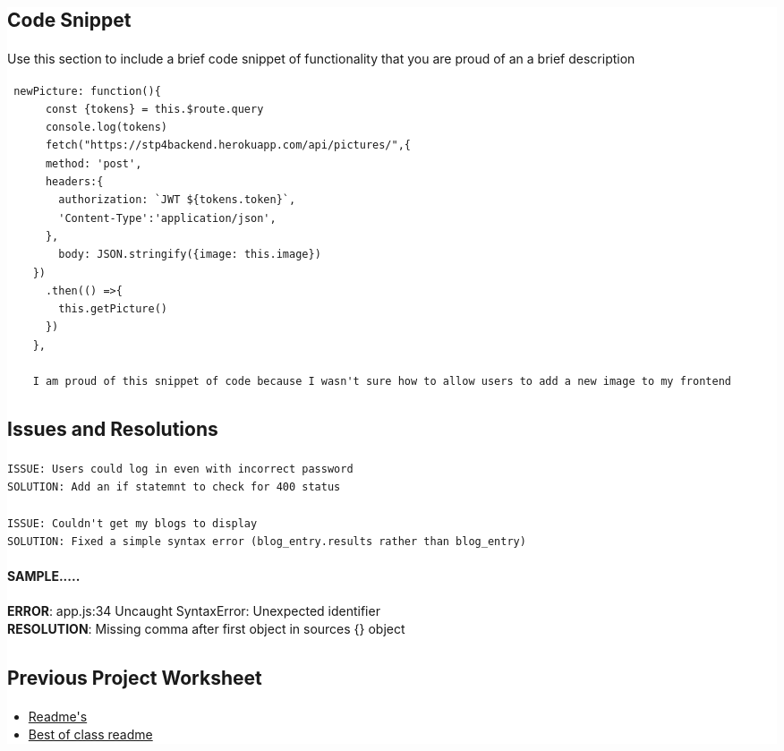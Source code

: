 ```

```
## Code Snippet

Use this section to include a brief code snippet of functionality that you are proud of an a brief description  

```
 newPicture: function(){
      const {tokens} = this.$route.query
      console.log(tokens)
      fetch("https://stp4backend.herokuapp.com/api/pictures/",{
      method: 'post',
      headers:{
        authorization: `JWT ${tokens.token}`,
        'Content-Type':'application/json',
      },
        body: JSON.stringify({image: this.image})
    })
      .then(() =>{
        this.getPicture()
      })
    },

	I am proud of this snippet of code because I wasn't sure how to allow users to add a new image to my frontend
```

## Issues and Resolutions
 ```
 ISSUE: Users could log in even with incorrect password
 SOLUTION: Add an if statemnt to check for 400 status

 ISSUE: Couldn't get my blogs to display
 SOLUTION: Fixed a simple syntax error (blog_entry.results rather than blog_entry)
 ```

#### SAMPLE.....
**ERROR**: app.js:34 Uncaught SyntaxError: Unexpected identifier                                
**RESOLUTION**: Missing comma after first object in sources {} object

## Previous Project Worksheet
 - [Readme's](https://github.com/jkeohan/fewd-class-repo/tree/master/final-project-worksheet/project-worksheet-examples)
 - [Best of class readme](https://github.com/jkeohan/fewd-class-repo/blob/master/final-project-worksheet/project-worksheet-examples/portfolio-gracie.md)
